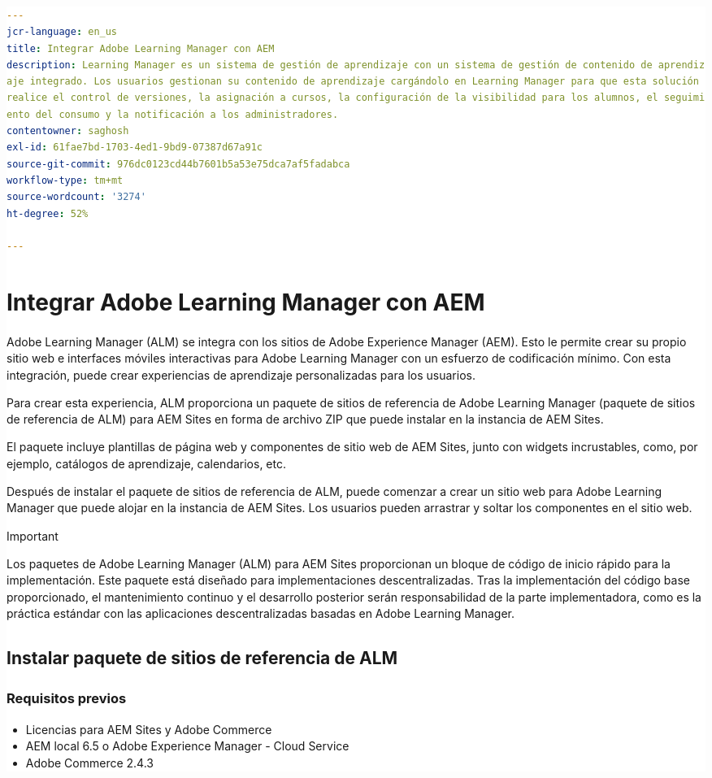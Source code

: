 ```yaml
---
jcr-language: en_us
title: Integrar Adobe Learning Manager con AEM
description: Learning Manager es un sistema de gestión de aprendizaje con un sistema de gestión de contenido de aprendizaje integrado. Los usuarios gestionan su contenido de aprendizaje cargándolo en Learning Manager para que esta solución realice el control de versiones, la asignación a cursos, la configuración de la visibilidad para los alumnos, el seguimiento del consumo y la notificación a los administradores.
contentowner: saghosh
exl-id: 61fae7bd-1703-4ed1-9bd9-07387d67a91c
source-git-commit: 976dc0123cd44b7601b5a53e75dca7af5fadabca
workflow-type: tm+mt
source-wordcount: '3274'
ht-degree: 52%

---
```



# Integrar Adobe Learning Manager con AEM

Adobe Learning Manager (ALM) se integra con los sitios de Adobe Experience Manager (AEM). Esto le permite crear su propio sitio web e interfaces móviles interactivas para Adobe Learning Manager con un esfuerzo de codificación mínimo. Con esta integración, puede crear experiencias de aprendizaje personalizadas para los usuarios.

Para crear esta experiencia, ALM proporciona un paquete de sitios de referencia de Adobe Learning Manager (paquete de sitios de referencia de ALM) para AEM Sites en forma de archivo ZIP que puede instalar en la instancia de AEM Sites.

El paquete incluye plantillas de página web y componentes de sitio web de AEM Sites, junto con widgets incrustables, como, por ejemplo, catálogos de aprendizaje, calendarios, etc.

Después de instalar el paquete de sitios de referencia de ALM, puede comenzar a crear un sitio web para Adobe Learning Manager que puede alojar en la instancia de AEM Sites. Los usuarios pueden arrastrar y soltar los componentes en el sitio web.

>[!IMPORTANT]
>
>Los paquetes de Adobe Learning Manager (ALM) para AEM Sites proporcionan un bloque de código de inicio rápido para la implementación. Este paquete está diseñado para implementaciones descentralizadas. Tras la implementación del código base proporcionado, el mantenimiento continuo y el desarrollo posterior serán responsabilidad de la parte implementadora, como es la práctica estándar con las aplicaciones descentralizadas basadas en Adobe Learning Manager.

## Instalar paquete de sitios de referencia de ALM

### Requisitos previos

* Licencias para AEM Sites y Adobe Commerce
* AEM local 6.5 o Adobe Experience Manager - Cloud Service
* Adobe Commerce 2.4.3
